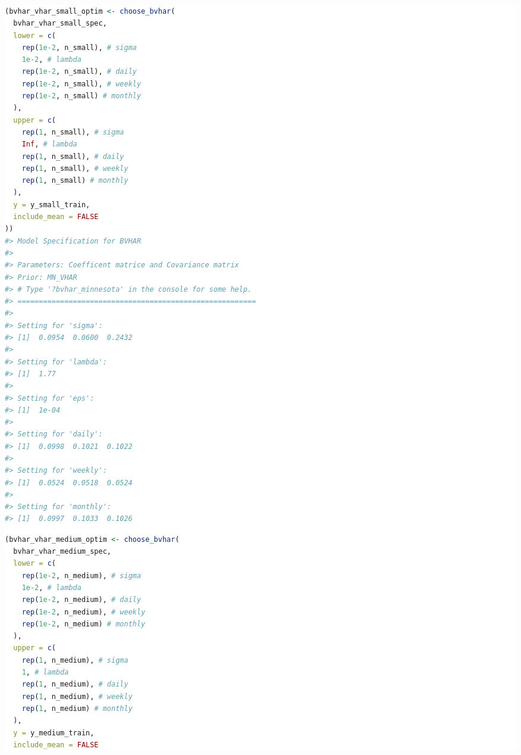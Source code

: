 ``` r
(bvhar_vhar_small_optim <- choose_bvhar(
  bvhar_vhar_small_spec, 
  lower = c(
    rep(1e-2, n_small), # sigma
    1e-2, # lambda
    rep(1e-2, n_small), # daily
    rep(1e-2, n_small), # weekly
    rep(1e-2, n_small) # monthly
  ), 
  upper = c(
    rep(1, n_small), # sigma
    Inf, # lambda
    rep(1, n_small), # daily
    rep(1, n_small), # weekly
    rep(1, n_small) # monthly
  ), 
  y = y_small_train, 
  include_mean = FALSE
))
#> Model Specification for BVHAR
#> 
#> Parameters: Coefficent matrice and Covariance matrix
#> Prior: MN_VHAR
#> # Type '?bvhar_minnesota' in the console for some help.
#> ========================================================
#> 
#> Setting for 'sigma':
#> [1]  0.0954  0.0600  0.2432
#> 
#> Setting for 'lambda':
#> [1]  1.77
#> 
#> Setting for 'eps':
#> [1]  1e-04
#> 
#> Setting for 'daily':
#> [1]  0.0998  0.1021  0.1022
#> 
#> Setting for 'weekly':
#> [1]  0.0524  0.0518  0.0524
#> 
#> Setting for 'monthly':
#> [1]  0.0997  0.1033  0.1026
```

``` r
(bvhar_vhar_medium_optim <- choose_bvhar(
  bvhar_vhar_medium_spec, 
  lower = c(
    rep(1e-2, n_medium), # sigma
    1e-2, # lambda
    rep(1e-2, n_medium), # daily
    rep(1e-2, n_medium), # weekly
    rep(1e-2, n_medium) # monthly
  ), 
  upper = c(
    rep(1, n_medium), # sigma
    1, # lambda
    rep(1, n_medium), # daily
    rep(1, n_medium), # weekly
    rep(1, n_medium) # monthly
  ), 
  y = y_medium_train, 
  include_mean = FALSE
```